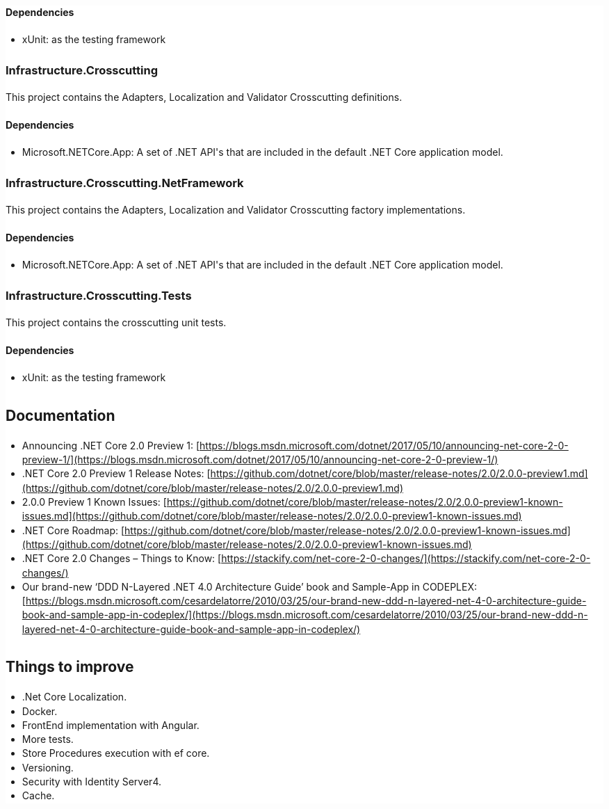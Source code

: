 #### Dependencies
- xUnit: as the testing framework

### Infrastructure.Crosscutting

This project contains the Adapters, Localization and Validator Crosscutting definitions.

#### Dependencies
- Microsoft.NETCore.App: A set of .NET API's that are included in the default .NET Core application model. 

### Infrastructure.Crosscutting.NetFramework

This project contains the Adapters, Localization and Validator Crosscutting factory implementations.

#### Dependencies
- Microsoft.NETCore.App: A set of .NET API's that are included in the default .NET Core application model. 

### Infrastructure.Crosscutting.Tests

This project contains the crosscutting unit tests.

#### Dependencies
- xUnit: as the testing framework

## Documentation

- Announcing .NET Core 2.0 Preview 1: [https://blogs.msdn.microsoft.com/dotnet/2017/05/10/announcing-net-core-2-0-preview-1/](https://blogs.msdn.microsoft.com/dotnet/2017/05/10/announcing-net-core-2-0-preview-1/)
- .NET Core 2.0 Preview 1 Release Notes: [https://github.com/dotnet/core/blob/master/release-notes/2.0/2.0.0-preview1.md](https://github.com/dotnet/core/blob/master/release-notes/2.0/2.0.0-preview1.md)
- 2.0.0 Preview 1 Known Issues: [https://github.com/dotnet/core/blob/master/release-notes/2.0/2.0.0-preview1-known-issues.md](https://github.com/dotnet/core/blob/master/release-notes/2.0/2.0.0-preview1-known-issues.md)
- .NET Core Roadmap: [https://github.com/dotnet/core/blob/master/release-notes/2.0/2.0.0-preview1-known-issues.md](https://github.com/dotnet/core/blob/master/release-notes/2.0/2.0.0-preview1-known-issues.md)
- .NET Core 2.0 Changes – Things to Know: [https://stackify.com/net-core-2-0-changes/](https://stackify.com/net-core-2-0-changes/)
- Our brand-new ‘DDD N-Layered .NET 4.0 Architecture Guide’ book and Sample-App in CODEPLEX: [https://blogs.msdn.microsoft.com/cesardelatorre/2010/03/25/our-brand-new-ddd-n-layered-net-4-0-architecture-guide-book-and-sample-app-in-codeplex/](https://blogs.msdn.microsoft.com/cesardelatorre/2010/03/25/our-brand-new-ddd-n-layered-net-4-0-architecture-guide-book-and-sample-app-in-codeplex/)

## Things to improve

- .Net Core Localization.
- Docker.
- FrontEnd implementation with Angular.
- More tests.
- Store Procedures execution with ef core.
- Versioning.
- Security with Identity Server4.
- Cache.
